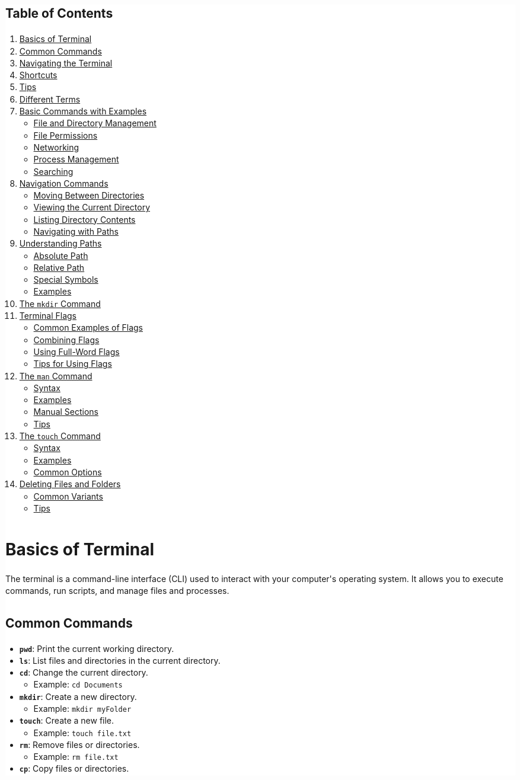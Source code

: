 ## Table of Contents

1. [Basics of Terminal](#basics-of-terminal)
2. [Common Commands](#common-commands)
3. [Navigating the Terminal](#navigating-the-terminal)
4. [Shortcuts](#shortcuts)
5. [Tips](#tips)
6. [Different Terms](#different-terms)
7. [Basic Commands with Examples](#basic-commands-with-examples)
    - [File and Directory Management](#file-and-directory-management)
    - [File Permissions](#file-permissions)
    - [Networking](#networking)
    - [Process Management](#process-management)
    - [Searching](#searching)
8. [Navigation Commands](#navigation-commands)
    - [Moving Between Directories](#moving-between-directories)
    - [Viewing the Current Directory](#viewing-the-current-directory)
    - [Listing Directory Contents](#listing-directory-contents)
    - [Navigating with Paths](#navigating-with-paths)
9. [Understanding Paths](#understanding-paths)
    - [Absolute Path](#absolute-path)
    - [Relative Path](#relative-path)
    - [Special Symbols](#special-symbols)
    - [Examples](#examples)
10. [The `mkdir` Command](#the-mkdir-command)
11. [Terminal Flags](#terminal-flags)
    - [Common Examples of Flags](#common-examples-of-flags)
    - [Combining Flags](#combining-flags)
    - [Using Full-Word Flags](#using-full-word-flags)
    - [Tips for Using Flags](#tips-for-using-flags)
12. [The `man` Command](#the-man-command)
    - [Syntax](#syntax)
    - [Examples](#examples)
    - [Manual Sections](#manual-sections)
    - [Tips](#tips-1)
13. [The `touch` Command](#the-touch-command)
    - [Syntax](#syntax-1)
    - [Examples](#examples-1)
    - [Common Options](#common-options)
14. [Deleting Files and Folders](#deleting-files-and-folders)
    - [Common Variants](#common-variants)
    - [Tips](#tips-2)



# Basics of Terminal

The terminal is a command-line interface (CLI) used to interact with your computer's operating system. It allows you to execute commands, run scripts, and manage files and processes.

## Common Commands
- **`pwd`**: Print the current working directory.
- **`ls`**: List files and directories in the current directory.
- **`cd`**: Change the current directory.
    - Example: `cd Documents`
- **`mkdir`**: Create a new directory.
    - Example: `mkdir myFolder`
- **`touch`**: Create a new file.
    - Example: `touch file.txt`
- **`rm`**: Remove files or directories.
    - Example: `rm file.txt`
- **`cp`**: Copy files or directories.